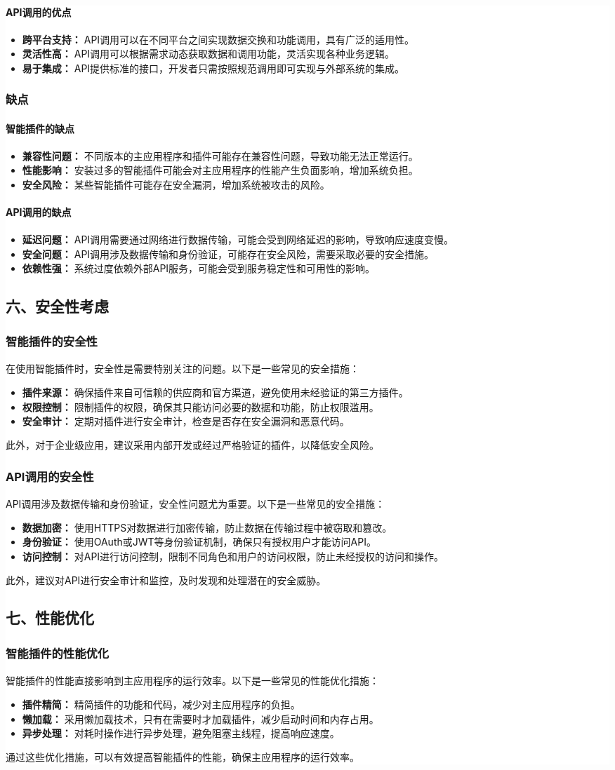 #### API调用的优点

- **跨平台支持：** API调用可以在不同平台之间实现数据交换和功能调用，具有广泛的适用性。
- **灵活性高：** API调用可以根据需求动态获取数据和调用功能，灵活实现各种业务逻辑。
- **易于集成：** API提供标准的接口，开发者只需按照规范调用即可实现与外部系统的集成。

### 缺点

#### 智能插件的缺点

- **兼容性问题：** 不同版本的主应用程序和插件可能存在兼容性问题，导致功能无法正常运行。
- **性能影响：** 安装过多的智能插件可能会对主应用程序的性能产生负面影响，增加系统负担。
- **安全风险：** 某些智能插件可能存在安全漏洞，增加系统被攻击的风险。

#### API调用的缺点

- **延迟问题：** API调用需要通过网络进行数据传输，可能会受到网络延迟的影响，导致响应速度变慢。
- **安全问题：** API调用涉及数据传输和身份验证，可能存在安全风险，需要采取必要的安全措施。
- **依赖性强：** 系统过度依赖外部API服务，可能会受到服务稳定性和可用性的影响。

## 六、安全性考虑

### 智能插件的安全性

在使用智能插件时，安全性是需要特别关注的问题。以下是一些常见的安全措施：

- **插件来源：** 确保插件来自可信赖的供应商和官方渠道，避免使用未经验证的第三方插件。
- **权限控制：** 限制插件的权限，确保其只能访问必要的数据和功能，防止权限滥用。
- **安全审计：** 定期对插件进行安全审计，检查是否存在安全漏洞和恶意代码。

此外，对于企业级应用，建议采用内部开发或经过严格验证的插件，以降低安全风险。

### API调用的安全性

API调用涉及数据传输和身份验证，安全性问题尤为重要。以下是一些常见的安全措施：

- **数据加密：** 使用HTTPS对数据进行加密传输，防止数据在传输过程中被窃取和篡改。
- **身份验证：** 使用OAuth或JWT等身份验证机制，确保只有授权用户才能访问API。
- **访问控制：** 对API进行访问控制，限制不同角色和用户的访问权限，防止未经授权的访问和操作。

此外，建议对API进行安全审计和监控，及时发现和处理潜在的安全威胁。

## 七、性能优化

### 智能插件的性能优化

智能插件的性能直接影响到主应用程序的运行效率。以下是一些常见的性能优化措施：

- **插件精简：** 精简插件的功能和代码，减少对主应用程序的负担。
- **懒加载：** 采用懒加载技术，只有在需要时才加载插件，减少启动时间和内存占用。
- **异步处理：** 对耗时操作进行异步处理，避免阻塞主线程，提高响应速度。

通过这些优化措施，可以有效提高智能插件的性能，确保主应用程序的运行效率。
